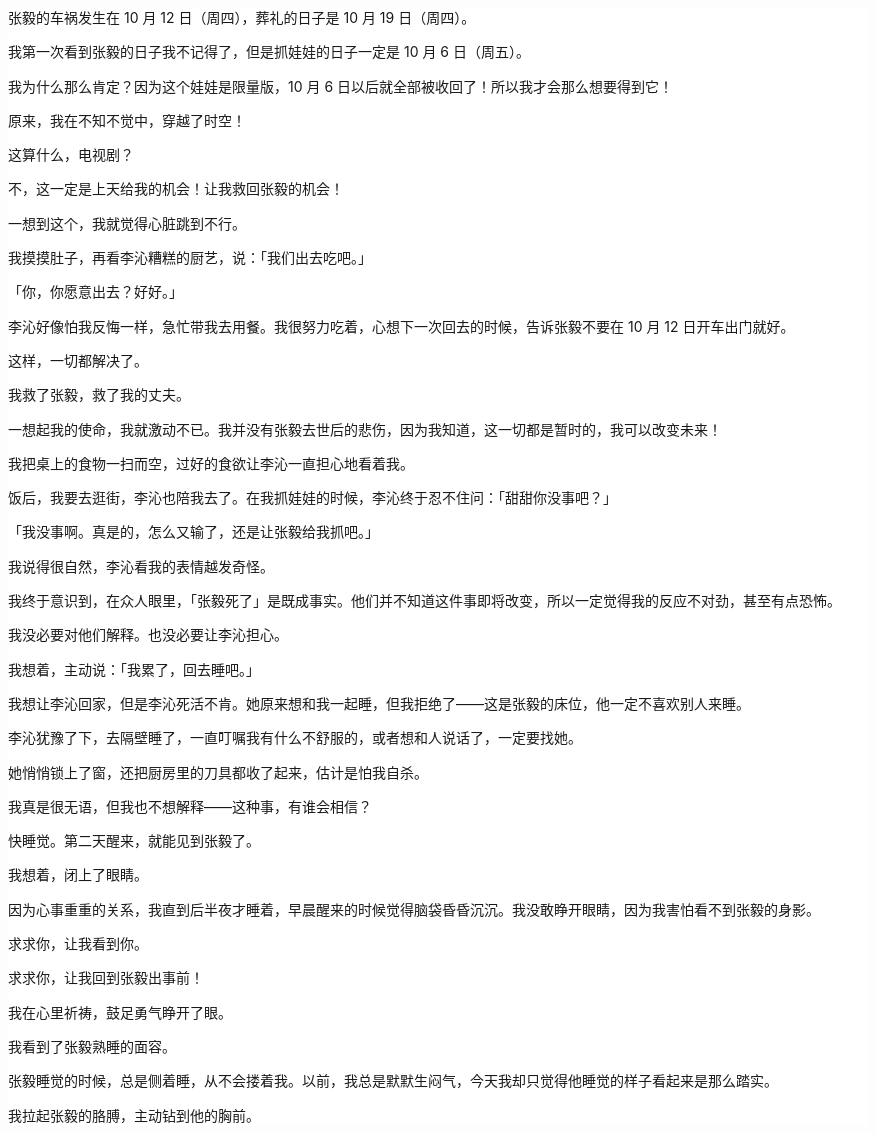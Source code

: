 张毅的车祸发生在 10 月 12 日（周四），葬礼的日子是 10 月 19 日（周四）。

我第一次看到张毅的日子我不记得了，但是抓娃娃的日子一定是 10 月 6 日（周五）。

我为什么那么肯定？因为这个娃娃是限量版，10 月 6 日以后就全部被收回了！所以我才会那么想要得到它！

原来，我在不知不觉中，穿越了时空！

这算什么，电视剧？

不，这一定是上天给我的机会！让我救回张毅的机会！

一想到这个，我就觉得心脏跳到不行。

我摸摸肚子，再看李沁糟糕的厨艺，说：「我们出去吃吧。」

「你，你愿意出去？好好。」

李沁好像怕我反悔一样，急忙带我去用餐。我很努力吃着，心想下一次回去的时候，告诉张毅不要在 10 月 12 日开车出门就好。

这样，一切都解决了。

我救了张毅，救了我的丈夫。

一想起我的使命，我就激动不已。我并没有张毅去世后的悲伤，因为我知道，这一切都是暂时的，我可以改变未来！

我把桌上的食物一扫而空，过好的食欲让李沁一直担心地看着我。

饭后，我要去逛街，李沁也陪我去了。在我抓娃娃的时候，李沁终于忍不住问：「甜甜你没事吧？」

「我没事啊。真是的，怎么又输了，还是让张毅给我抓吧。」

我说得很自然，李沁看我的表情越发奇怪。

我终于意识到，在众人眼里，「张毅死了」是既成事实。他们并不知道这件事即将改变，所以一定觉得我的反应不对劲，甚至有点恐怖。

我没必要对他们解释。也没必要让李沁担心。

我想着，主动说：「我累了，回去睡吧。」

我想让李沁回家，但是李沁死活不肯。她原来想和我一起睡，但我拒绝了——这是张毅的床位，他一定不喜欢别人来睡。

李沁犹豫了下，去隔壁睡了，一直叮嘱我有什么不舒服的，或者想和人说话了，一定要找她。

她悄悄锁上了窗，还把厨房里的刀具都收了起来，估计是怕我自杀。

我真是很无语，但我也不想解释——这种事，有谁会相信？

快睡觉。第二天醒来，就能见到张毅了。

我想着，闭上了眼睛。

因为心事重重的关系，我直到后半夜才睡着，早晨醒来的时候觉得脑袋昏昏沉沉。我没敢睁开眼睛，因为我害怕看不到张毅的身影。

求求你，让我看到你。

求求你，让我回到张毅出事前！

我在心里祈祷，鼓足勇气睁开了眼。

我看到了张毅熟睡的面容。

张毅睡觉的时候，总是侧着睡，从不会搂着我。以前，我总是默默生闷气，今天我却只觉得他睡觉的样子看起来是那么踏实。

我拉起张毅的胳膊，主动钻到他的胸前。
